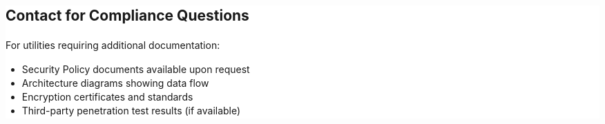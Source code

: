 ## Contact for Compliance Questions

For utilities requiring additional documentation:
- Security Policy documents available upon request
- Architecture diagrams showing data flow
- Encryption certificates and standards
- Third-party penetration test results (if available)